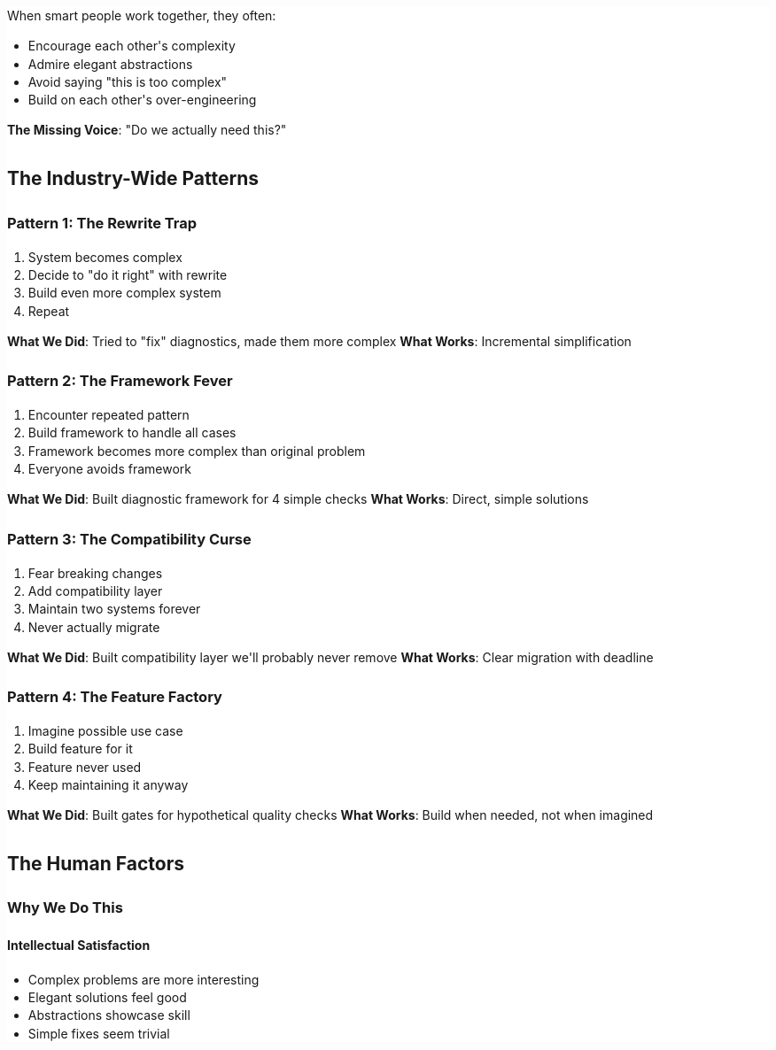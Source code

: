 When smart people work together, they often:
- Encourage each other's complexity
- Admire elegant abstractions
- Avoid saying "this is too complex"
- Build on each other's over-engineering

**The Missing Voice**: "Do we actually need this?"

## The Industry-Wide Patterns

### Pattern 1: The Rewrite Trap
1. System becomes complex
2. Decide to "do it right" with rewrite
3. Build even more complex system
4. Repeat

**What We Did**: Tried to "fix" diagnostics, made them more complex
**What Works**: Incremental simplification

### Pattern 2: The Framework Fever
1. Encounter repeated pattern
2. Build framework to handle all cases
3. Framework becomes more complex than original problem
4. Everyone avoids framework

**What We Did**: Built diagnostic framework for 4 simple checks
**What Works**: Direct, simple solutions

### Pattern 3: The Compatibility Curse
1. Fear breaking changes
2. Add compatibility layer
3. Maintain two systems forever
4. Never actually migrate

**What We Did**: Built compatibility layer we'll probably never remove
**What Works**: Clear migration with deadline

### Pattern 4: The Feature Factory
1. Imagine possible use case
2. Build feature for it
3. Feature never used
4. Keep maintaining it anyway

**What We Did**: Built gates for hypothetical quality checks
**What Works**: Build when needed, not when imagined

## The Human Factors

### Why We Do This

#### Intellectual Satisfaction
- Complex problems are more interesting
- Elegant solutions feel good
- Abstractions showcase skill
- Simple fixes seem trivial
